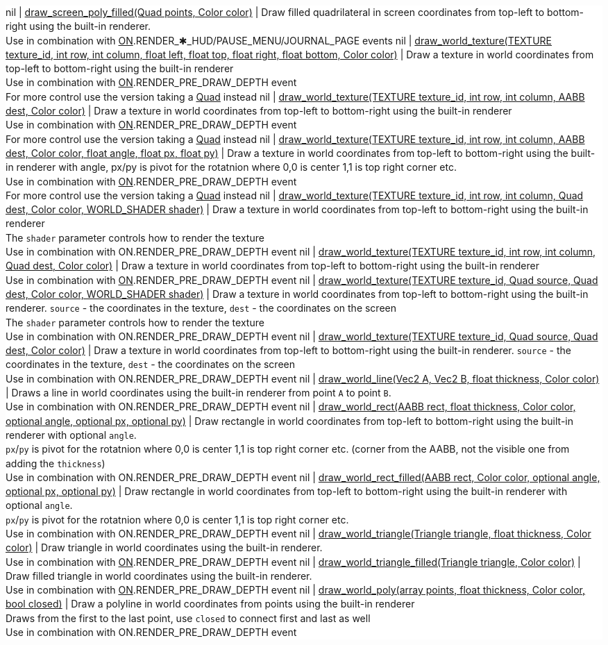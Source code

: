 nil | [draw_screen_poly_filled(Quad points, Color color)](https://github.com/spelunky-fyi/overlunky/search?l=Lua&q=draw_screen_poly_filled) | Draw filled quadrilateral in screen coordinates from top-left to bottom-right using the built-in renderer.<br/>Use in combination with [ON](#ON).RENDER_✱_HUD/PAUSE_MENU/JOURNAL_PAGE events
nil | [draw_world_texture(TEXTURE texture_id, int row, int column, float left, float top, float right, float bottom, Color color)](https://github.com/spelunky-fyi/overlunky/search?l=Lua&q=draw_world_texture) | Draw a texture in world coordinates from top-left to bottom-right using the built-in renderer<br/>Use in combination with [ON](#ON).RENDER_PRE_DRAW_DEPTH event<br/>For more control use the version taking a [Quad](#Quad) instead
nil | [draw_world_texture(TEXTURE texture_id, int row, int column, AABB dest, Color color)](https://github.com/spelunky-fyi/overlunky/search?l=Lua&q=draw_world_texture) | Draw a texture in world coordinates from top-left to bottom-right using the built-in renderer<br/>Use in combination with [ON](#ON).RENDER_PRE_DRAW_DEPTH event<br/>For more control use the version taking a [Quad](#Quad) instead
nil | [draw_world_texture(TEXTURE texture_id, int row, int column, AABB dest, Color color, float angle, float px, float py)](https://github.com/spelunky-fyi/overlunky/search?l=Lua&q=draw_world_texture) | Draw a texture in world coordinates from top-left to bottom-right using the built-in renderer with angle, px/py is pivot for the rotatnion where 0,0 is center 1,1 is top right corner etc.<br/>Use in combination with [ON](#ON).RENDER_PRE_DRAW_DEPTH event<br/>For more control use the version taking a [Quad](#Quad) instead
nil | [draw_world_texture(TEXTURE texture_id, int row, int column, Quad dest, Color color, WORLD_SHADER shader)](https://github.com/spelunky-fyi/overlunky/search?l=Lua&q=draw_world_texture) | Draw a texture in world coordinates from top-left to bottom-right using the built-in renderer<br/>The `shader` parameter controls how to render the texture<br/>Use in combination with ON.RENDER_PRE_DRAW_DEPTH event
nil | [draw_world_texture(TEXTURE texture_id, int row, int column, Quad dest, Color color)](https://github.com/spelunky-fyi/overlunky/search?l=Lua&q=draw_world_texture) | Draw a texture in world coordinates from top-left to bottom-right using the built-in renderer<br/>Use in combination with [ON](#ON).RENDER_PRE_DRAW_DEPTH event
nil | [draw_world_texture(TEXTURE texture_id, Quad source, Quad dest, Color color, WORLD_SHADER shader)](https://github.com/spelunky-fyi/overlunky/search?l=Lua&q=draw_world_texture) | Draw a texture in world coordinates from top-left to bottom-right using the built-in renderer.  `source` - the coordinates in the texture, `dest` - the coordinates on the screen<br/>The `shader` parameter controls how to render the texture<br/>Use in combination with ON.RENDER_PRE_DRAW_DEPTH event
nil | [draw_world_texture(TEXTURE texture_id, Quad source, Quad dest, Color color)](https://github.com/spelunky-fyi/overlunky/search?l=Lua&q=draw_world_texture) | Draw a texture in world coordinates from top-left to bottom-right using the built-in renderer.  `source` - the coordinates in the texture, `dest` - the coordinates on the screen<br/>Use in combination with ON.RENDER_PRE_DRAW_DEPTH event
nil | [draw_world_line(Vec2 A, Vec2 B, float thickness, Color color)](https://github.com/spelunky-fyi/overlunky/search?l=Lua&q=draw_world_line) | Draws a line in world coordinates using the built-in renderer from point `A` to point `B`.<br/>Use in combination with ON.RENDER_PRE_DRAW_DEPTH event
nil | [draw_world_rect(AABB rect, float thickness, Color color, optional<float> angle, optional<float> px, optional<float> py)](https://github.com/spelunky-fyi/overlunky/search?l=Lua&q=draw_world_rect) | Draw rectangle in world coordinates from top-left to bottom-right using the built-in renderer with optional `angle`.<br/>`px`/`py` is pivot for the rotatnion where 0,0 is center 1,1 is top right corner etc. (corner from the AABB, not the visible one from adding the `thickness`)<br/>Use in combination with ON.RENDER_PRE_DRAW_DEPTH event
nil | [draw_world_rect_filled(AABB rect, Color color, optional<float> angle, optional<float> px, optional<float> py)](https://github.com/spelunky-fyi/overlunky/search?l=Lua&q=draw_world_rect_filled) | Draw rectangle in world coordinates from top-left to bottom-right using the built-in renderer with optional `angle`.<br/>`px`/`py` is pivot for the rotatnion where 0,0 is center 1,1 is top right corner etc.<br/>Use in combination with ON.RENDER_PRE_DRAW_DEPTH event
nil | [draw_world_triangle(Triangle triangle, float thickness, Color color)](https://github.com/spelunky-fyi/overlunky/search?l=Lua&q=draw_world_triangle) | Draw triangle in world coordinates using the built-in renderer.<br/>Use in combination with [ON](#ON).RENDER_PRE_DRAW_DEPTH event
nil | [draw_world_triangle_filled(Triangle triangle, Color color)](https://github.com/spelunky-fyi/overlunky/search?l=Lua&q=draw_world_triangle_filled) | Draw filled triangle in world coordinates using the built-in renderer.<br/>Use in combination with [ON](#ON).RENDER_PRE_DRAW_DEPTH event
nil | [draw_world_poly(array<Vec2> points, float thickness, Color color, bool closed)](https://github.com/spelunky-fyi/overlunky/search?l=Lua&q=draw_world_poly) | Draw a polyline in world coordinates from points using the built-in renderer<br/>Draws from the first to the last point, use `closed` to connect first and last as well<br/>Use in combination with ON.RENDER_PRE_DRAW_DEPTH event